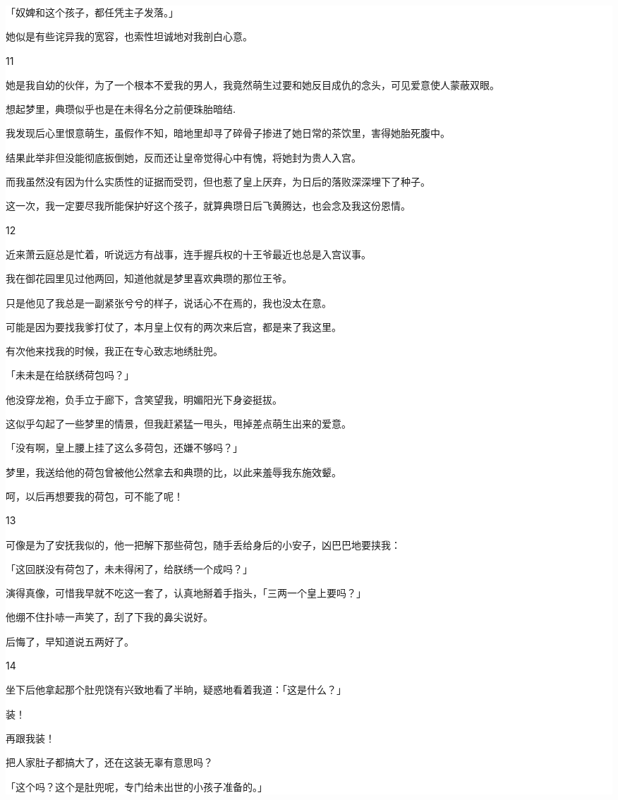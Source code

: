 「奴婢和这个孩子，都任凭主子发落。」

她似是有些诧异我的宽容，也索性坦诚地对我剖白心意。

11

她是我自幼的伙伴，为了一个根本不爱我的男人，我竟然萌生过要和她反目成仇的念头，可见爱意使人蒙蔽双眼。

想起梦里，典瓒似乎也是在未得名分之前便珠胎暗结.

我发现后心里恨意萌生，虽假作不知，暗地里却寻了碎骨子掺进了她日常的茶饮里，害得她胎死腹中。

结果此举非但没能彻底扳倒她，反而还让皇帝觉得心中有愧，将她封为贵人入宫。

而我虽然没有因为什么实质性的证据而受罚，但也惹了皇上厌弃，为日后的落败深深埋下了种子。

这一次，我一定要尽我所能保护好这个孩子，就算典瓒日后飞黄腾达，也会念及我这份恩情。

12

近来萧云庭总是忙着，听说远方有战事，连手握兵权的十王爷最近也总是入宫议事。

我在御花园里见过他两回，知道他就是梦里喜欢典瓒的那位王爷。

只是他见了我总是一副紧张兮兮的样子，说话心不在焉的，我也没太在意。

可能是因为要找我爹打仗了，本月皇上仅有的两次来后宫，都是来了我这里。

有次他来找我的时候，我正在专心致志地绣肚兜。

「未未是在给朕绣荷包吗？」

他没穿龙袍，负手立于廊下，含笑望我，明媚阳光下身姿挺拔。

这似乎勾起了一些梦里的情景，但我赶紧猛一甩头，甩掉差点萌生出来的爱意。

「没有啊，皇上腰上挂了这么多荷包，还嫌不够吗？」

梦里，我送给他的荷包曾被他公然拿去和典瓒的比，以此来羞辱我东施效颦。

呵，以后再想要我的荷包，可不能了呢！

13

可像是为了安抚我似的，他一把解下那些荷包，随手丢给身后的小安子，凶巴巴地要挟我：

「这回朕没有荷包了，未未得闲了，给朕绣一个成吗？」

演得真像，可惜我早就不吃这一套了，认真地掰着手指头，「三两一个皇上要吗？」

他绷不住扑哧一声笑了，刮了下我的鼻尖说好。

后悔了，早知道说五两好了。

14

坐下后他拿起那个肚兜饶有兴致地看了半晌，疑惑地看着我道：「这是什么？」

装！

再跟我装！

把人家肚子都搞大了，还在这装无辜有意思吗？

「这个吗？这个是肚兜呢，专门给未出世的小孩子准备的。」
